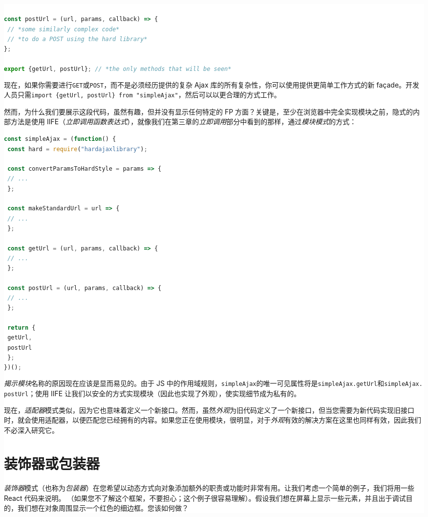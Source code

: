 ```js

const postUrl = (url, params, callback) => {
 // *some similarly complex code*
 // *to do a POST using the hard library*
};

export {getUrl, postUrl}; // *the only methods that will be seen*
```

现在，如果你需要进行`GET`或`POST`，而不是必须经历提供的复杂 Ajax 库的所有复杂性，你可以使用提供更简单工作方式的新 façade。开发人员只需`import {getUrl, postUrl} from "simpleAjax"`，然后可以以更合理的方式工作。

然而，为什么我们要展示这段代码，虽然有趣，但并没有显示任何特定的 FP 方面？关键是，至少在浏览器中完全实现模块之前，隐式的内部方法是使用 IIFE（*立即调用函数表达式*），就像我们在第三章的*立即调用*部分中看到的那样，通过*模块模式*的方式：

```js
const simpleAjax = (function() {
 const hard = require("hardajaxlibrary");

 const convertParamsToHardStyle = params => {
 // ...
 };

 const makeStandardUrl = url => {
 // ...
 };

 const getUrl = (url, params, callback) => {
 // ...
 };

 const postUrl = (url, params, callback) => {
 // ...
 };

 return {
 getUrl,
 postUrl
 };
})();
```

*揭示模块*名称的原因现在应该是显而易见的。由于 JS 中的作用域规则，`simpleAjax`的唯一可见属性将是`simpleAjax.getUrl`和`simpleAjax.postUrl`；使用 IIFE 让我们以安全的方式实现模块（因此也实现了外观），使实现细节成为私有的。

现在，*适配器*模式类似，因为它也意味着定义一个新接口。然而，虽然*外观*为旧代码定义了一个新接口，但当您需要为新代码实现旧接口时，就会使用适配器，以便匹配您已经拥有的内容。如果您正在使用模块，很明显，对于*外观*有效的解决方案在这里也同样有效，因此我们不必深入研究它。

# 装饰器或包装器

*装饰器*模式（也称为*包装器*）在您希望以动态方式向对象添加额外的职责或功能时非常有用。让我们考虑一个简单的例子，我们将用一些 React 代码来说明。 （如果您不了解这个框架，不要担心；这个例子很容易理解）。假设我们想在屏幕上显示一些元素，并且出于调试目的，我们想在对象周围显示一个红色的细边框。您该如何做？
